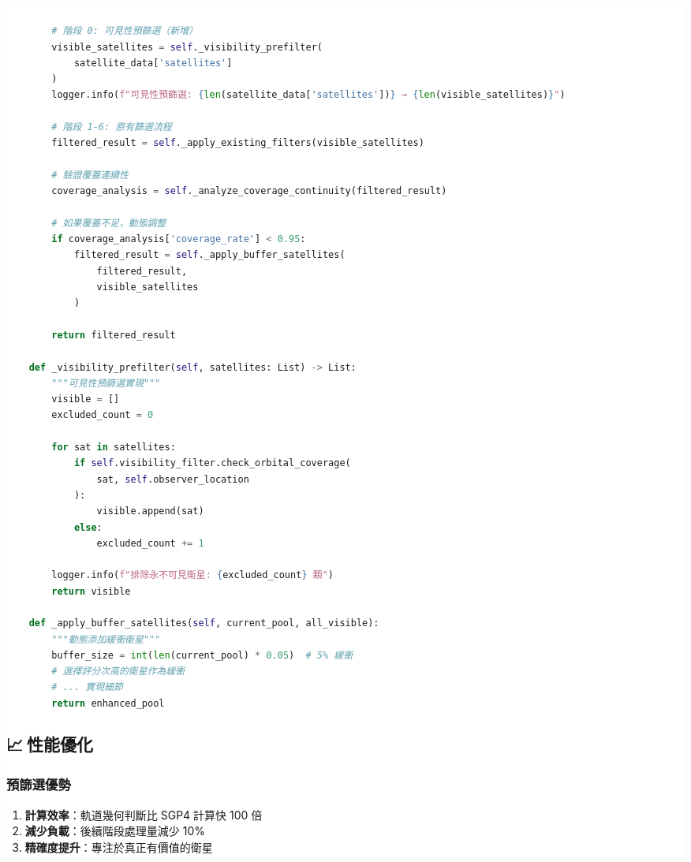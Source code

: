 ```python
        
        # 階段 0: 可見性預篩選（新增）
        visible_satellites = self._visibility_prefilter(
            satellite_data['satellites']
        )
        logger.info(f"可見性預篩選: {len(satellite_data['satellites'])} → {len(visible_satellites)}")
        
        # 階段 1-6: 原有篩選流程
        filtered_result = self._apply_existing_filters(visible_satellites)
        
        # 驗證覆蓋連續性
        coverage_analysis = self._analyze_coverage_continuity(filtered_result)
        
        # 如果覆蓋不足，動態調整
        if coverage_analysis['coverage_rate'] < 0.95:
            filtered_result = self._apply_buffer_satellites(
                filtered_result, 
                visible_satellites
            )
        
        return filtered_result
    
    def _visibility_prefilter(self, satellites: List) -> List:
        """可見性預篩選實現"""
        visible = []
        excluded_count = 0
        
        for sat in satellites:
            if self.visibility_filter.check_orbital_coverage(
                sat, self.observer_location
            ):
                visible.append(sat)
            else:
                excluded_count += 1
                
        logger.info(f"排除永不可見衛星: {excluded_count} 顆")
        return visible
    
    def _apply_buffer_satellites(self, current_pool, all_visible):
        """動態添加緩衝衛星"""
        buffer_size = int(len(current_pool) * 0.05)  # 5% 緩衝
        # 選擇評分次高的衛星作為緩衝
        # ... 實現細節
        return enhanced_pool
```

## 📈 性能優化

### 預篩選優勢
1. **計算效率**：軌道幾何判斷比 SGP4 計算快 100 倍
2. **減少負載**：後續階段處理量減少 10%
3. **精確度提升**：專注於真正有價值的衛星
